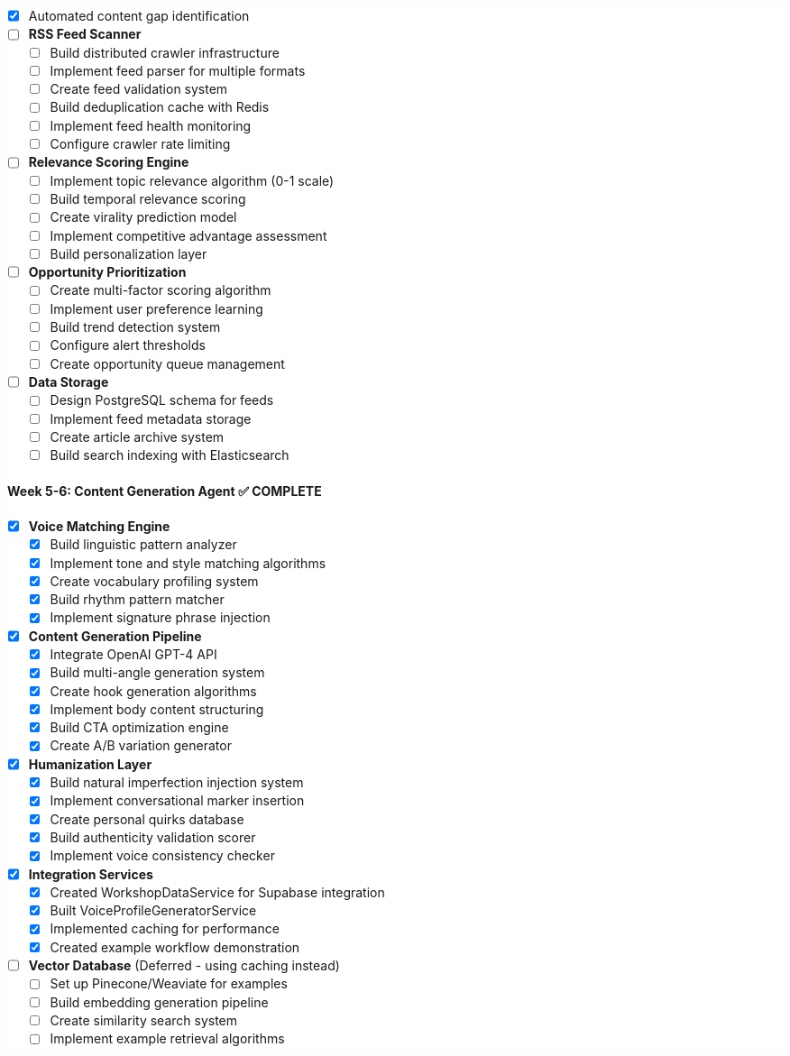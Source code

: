   - [x] Automated content gap identification
- [ ] **RSS Feed Scanner**
  - [ ] Build distributed crawler infrastructure
  - [ ] Implement feed parser for multiple formats
  - [ ] Create feed validation system
  - [ ] Build deduplication cache with Redis
  - [ ] Implement feed health monitoring
  - [ ] Configure crawler rate limiting
- [ ] **Relevance Scoring Engine**
  - [ ] Implement topic relevance algorithm (0-1 scale)
  - [ ] Build temporal relevance scoring
  - [ ] Create virality prediction model
  - [ ] Implement competitive advantage assessment
  - [ ] Build personalization layer
- [ ] **Opportunity Prioritization**
  - [ ] Create multi-factor scoring algorithm
  - [ ] Implement user preference learning
  - [ ] Build trend detection system
  - [ ] Configure alert thresholds
  - [ ] Create opportunity queue management
- [ ] **Data Storage**
  - [ ] Design PostgreSQL schema for feeds
  - [ ] Implement feed metadata storage
  - [ ] Create article archive system
  - [ ] Build search indexing with Elasticsearch

#### Week 5-6: Content Generation Agent ✅ COMPLETE
- [x] **Voice Matching Engine**
  - [x] Build linguistic pattern analyzer
  - [x] Implement tone and style matching algorithms
  - [x] Create vocabulary profiling system
  - [x] Build rhythm pattern matcher
  - [x] Implement signature phrase injection
- [x] **Content Generation Pipeline**
  - [x] Integrate OpenAI GPT-4 API
  - [x] Build multi-angle generation system
  - [x] Create hook generation algorithms
  - [x] Implement body content structuring
  - [x] Build CTA optimization engine
  - [x] Create A/B variation generator
- [x] **Humanization Layer**
  - [x] Build natural imperfection injection system
  - [x] Implement conversational marker insertion
  - [x] Create personal quirks database
  - [x] Build authenticity validation scorer
  - [x] Implement voice consistency checker
- [x] **Integration Services**
  - [x] Created WorkshopDataService for Supabase integration
  - [x] Built VoiceProfileGeneratorService
  - [x] Implemented caching for performance
  - [x] Created example workflow demonstration
- [ ] **Vector Database** (Deferred - using caching instead)
  - [ ] Set up Pinecone/Weaviate for examples
  - [ ] Build embedding generation pipeline
  - [ ] Create similarity search system
  - [ ] Implement example retrieval algorithms
